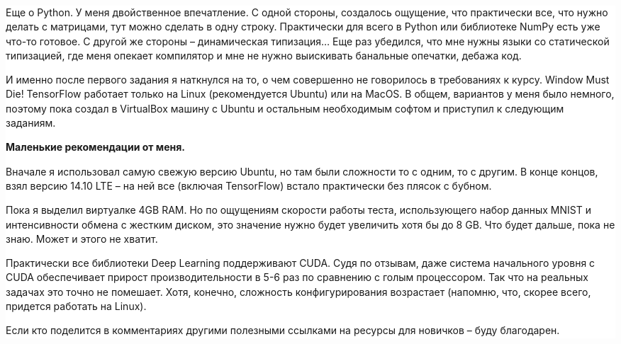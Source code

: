 Еще о Python. У меня двойственное впечатление. С одной стороны, создалось ощущение, что практически все, что нужно делать с матрицами, тут можно сделать в одну строку. Практически для всего в Python или библиотеке NumPy есть уже что-то готовое. С другой же стороны – динамическая типизация… Еще раз убедился, что мне нужны языки со статической типизацией, где меня опекает компилятор и мне не нужно выискивать банальные опечатки, дебажа код.

И именно после первого задания я наткнулся на то, о чем совершенно не говорилось в требованиях к курсу. Window Must Die! TensorFlow работает только на Linux (рекомендуется Ubuntu) или на MacOS. В общем, вариантов у меня было немного, поэтому пока создал в VirtualBox машину с Ubuntu и остальным необходимым софтом и приступил к следующим заданиям.

**Маленькие рекомендации от меня.**

Вначале я использовал самую свежую версию Ubuntu, но там были сложности то с одним, то с другим. В конце концов, взял версию 14.10 LTE – на ней все (включая TensorFlow) встало практически без плясок с бубном.

Пока я выделил виртуалке 4GB RAM. Но по ощущениям скорости работы теста, использующего набор данных MNIST и интенсивности обмена с жестким диском, это значение нужно будет увеличить хотя бы до 8 GB. Что будет дальше, пока не знаю. Может и этого не хватит.

Практически все библиотеки Deep Learning поддерживают CUDA. Судя по отзывам, даже система начального уровня с CUDA обеспечивает прирост производительности в 5-6 раз по сравнению с голым процессором. Так что на реальных задачах это точно не помешает. Хотя, конечно, сложность конфигурирования возрастает (напомню, что, скорее всего, придется работать на Linux).

Если кто поделится в комментариях другими полезными ссылками на ресурсы для новичков – буду благодарен.
